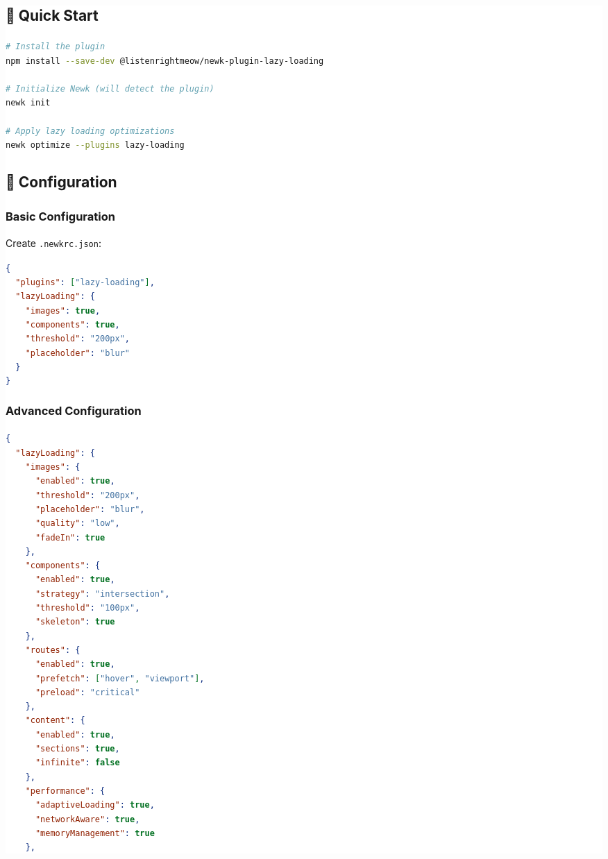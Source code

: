 ## 🎯 Quick Start

```bash
# Install the plugin
npm install --save-dev @listenrightmeow/newk-plugin-lazy-loading

# Initialize Newk (will detect the plugin)
newk init

# Apply lazy loading optimizations
newk optimize --plugins lazy-loading
```

## 🔧 Configuration

### Basic Configuration

Create `.newkrc.json`:

```json
{
  "plugins": ["lazy-loading"],
  "lazyLoading": {
    "images": true,
    "components": true,
    "threshold": "200px",
    "placeholder": "blur"
  }
}
```

### Advanced Configuration

```json
{
  "lazyLoading": {
    "images": {
      "enabled": true,
      "threshold": "200px",
      "placeholder": "blur",
      "quality": "low",
      "fadeIn": true
    },
    "components": {
      "enabled": true,
      "strategy": "intersection",
      "threshold": "100px",
      "skeleton": true
    },
    "routes": {
      "enabled": true,
      "prefetch": ["hover", "viewport"],
      "preload": "critical"
    },
    "content": {
      "enabled": true,
      "sections": true,
      "infinite": false
    },
    "performance": {
      "adaptiveLoading": true,
      "networkAware": true,
      "memoryManagement": true
    },
```